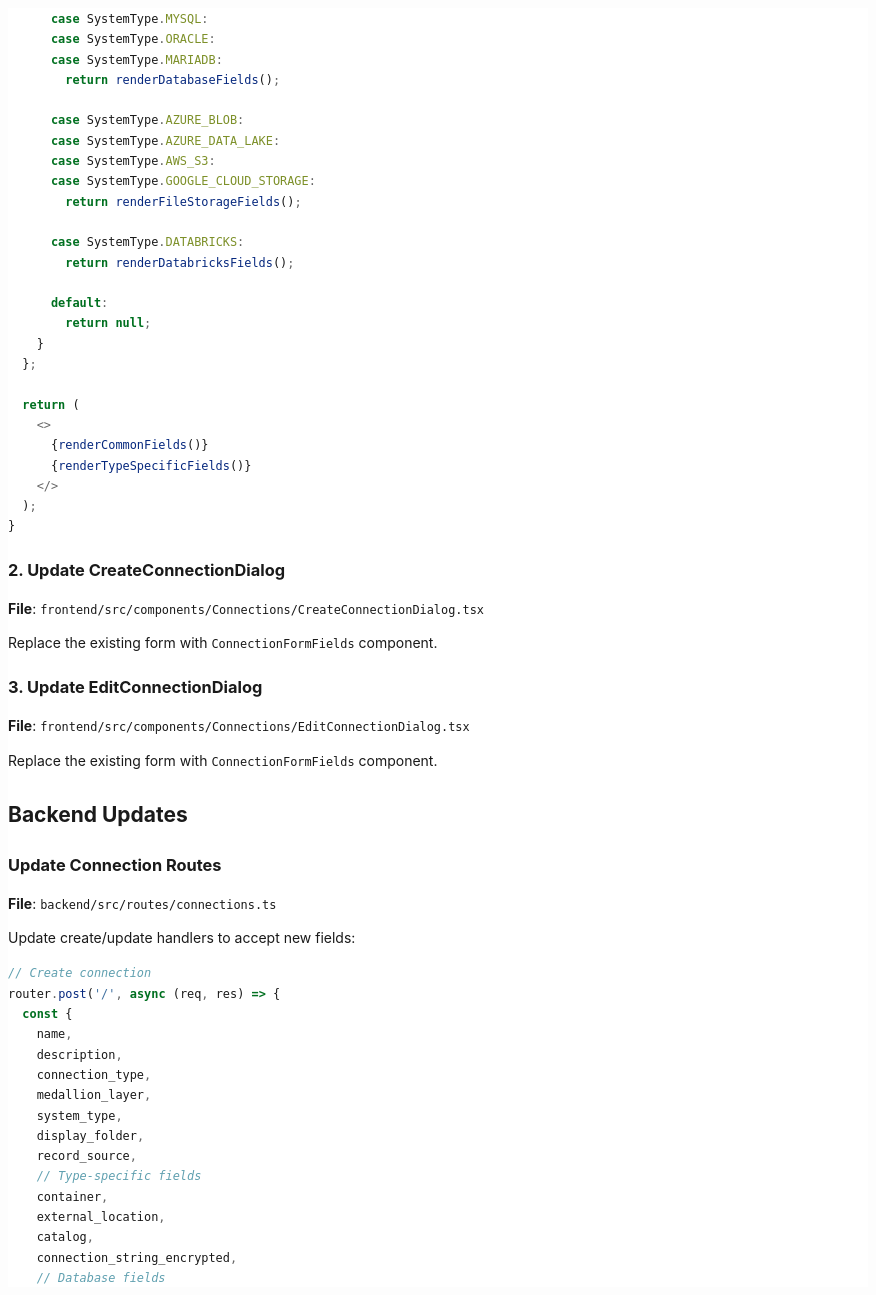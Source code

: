 ```typescript
      case SystemType.MYSQL:
      case SystemType.ORACLE:
      case SystemType.MARIADB:
        return renderDatabaseFields();

      case SystemType.AZURE_BLOB:
      case SystemType.AZURE_DATA_LAKE:
      case SystemType.AWS_S3:
      case SystemType.GOOGLE_CLOUD_STORAGE:
        return renderFileStorageFields();

      case SystemType.DATABRICKS:
        return renderDatabricksFields();

      default:
        return null;
    }
  };

  return (
    <>
      {renderCommonFields()}
      {renderTypeSpecificFields()}
    </>
  );
}
```

### 2. Update CreateConnectionDialog

**File**: `frontend/src/components/Connections/CreateConnectionDialog.tsx`

Replace the existing form with `ConnectionFormFields` component.

### 3. Update EditConnectionDialog

**File**: `frontend/src/components/Connections/EditConnectionDialog.tsx`

Replace the existing form with `ConnectionFormFields` component.

## Backend Updates

### Update Connection Routes

**File**: `backend/src/routes/connections.ts`

Update create/update handlers to accept new fields:

```typescript
// Create connection
router.post('/', async (req, res) => {
  const {
    name,
    description,
    connection_type,
    medallion_layer,
    system_type,
    display_folder,
    record_source,
    // Type-specific fields
    container,
    external_location,
    catalog,
    connection_string_encrypted,
    // Database fields
```